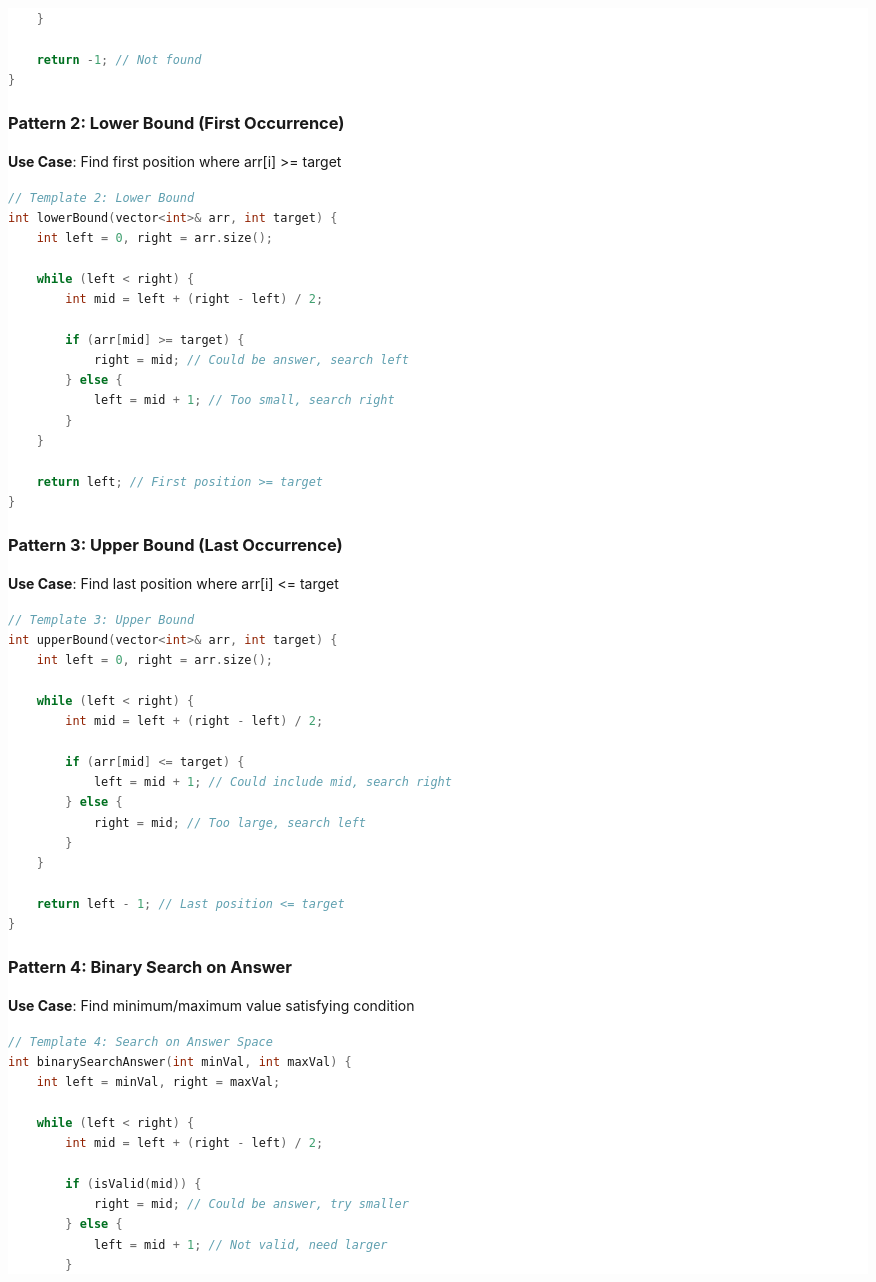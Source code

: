 ```cpp
    }
    
    return -1; // Not found
}
```

### **Pattern 2: Lower Bound (First Occurrence)**
**Use Case**: Find first position where arr[i] >= target
```cpp
// Template 2: Lower Bound
int lowerBound(vector<int>& arr, int target) {
    int left = 0, right = arr.size();
    
    while (left < right) {
        int mid = left + (right - left) / 2;
        
        if (arr[mid] >= target) {
            right = mid; // Could be answer, search left
        } else {
            left = mid + 1; // Too small, search right
        }
    }
    
    return left; // First position >= target
}
```

### **Pattern 3: Upper Bound (Last Occurrence)**
**Use Case**: Find last position where arr[i] <= target
```cpp
// Template 3: Upper Bound  
int upperBound(vector<int>& arr, int target) {
    int left = 0, right = arr.size();
    
    while (left < right) {
        int mid = left + (right - left) / 2;
        
        if (arr[mid] <= target) {
            left = mid + 1; // Could include mid, search right
        } else {
            right = mid; // Too large, search left
        }
    }
    
    return left - 1; // Last position <= target
}
```

### **Pattern 4: Binary Search on Answer**
**Use Case**: Find minimum/maximum value satisfying condition
```cpp
// Template 4: Search on Answer Space
int binarySearchAnswer(int minVal, int maxVal) {
    int left = minVal, right = maxVal;
    
    while (left < right) {
        int mid = left + (right - left) / 2;
        
        if (isValid(mid)) {
            right = mid; // Could be answer, try smaller
        } else {
            left = mid + 1; // Not valid, need larger
        }
```